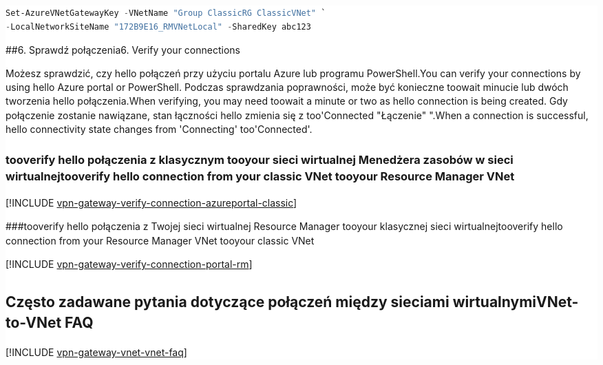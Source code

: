 ```powershell
Set-AzureVNetGatewayKey -VNetName "Group ClassicRG ClassicVNet" `
-LocalNetworkSiteName "172B9E16_RMVNetLocal" -SharedKey abc123
```

##<span data-ttu-id="80f62-317"><a name="verify"></a>6. Sprawdź połączenia</span><span class="sxs-lookup"><span data-stu-id="80f62-317"><a name="verify"></a>6. Verify your connections</span></span>

<span data-ttu-id="80f62-318">Możesz sprawdzić, czy hello połączeń przy użyciu portalu Azure lub programu PowerShell.</span><span class="sxs-lookup"><span data-stu-id="80f62-318">You can verify your connections by using hello Azure portal or PowerShell.</span></span> <span data-ttu-id="80f62-319">Podczas sprawdzania poprawności, może być konieczne toowait minucie lub dwóch tworzenia hello połączenia.</span><span class="sxs-lookup"><span data-stu-id="80f62-319">When verifying, you may need toowait a minute or two as hello connection is being created.</span></span> <span data-ttu-id="80f62-320">Gdy połączenie zostanie nawiązane, stan łączności hello zmienia się z too'Connected "Łączenie" ".</span><span class="sxs-lookup"><span data-stu-id="80f62-320">When a connection is successful, hello connectivity state changes from 'Connecting' too'Connected'.</span></span>

### <a name="tooverify-hello-connection-from-your-classic-vnet-tooyour-resource-manager-vnet"></a><span data-ttu-id="80f62-321">tooverify hello połączenia z klasycznym tooyour sieci wirtualnej Menedżera zasobów w sieci wirtualnej</span><span class="sxs-lookup"><span data-stu-id="80f62-321">tooverify hello connection from your classic VNet tooyour Resource Manager VNet</span></span>

[!INCLUDE [vpn-gateway-verify-connection-azureportal-classic](../../includes/vpn-gateway-verify-connection-azureportal-classic-include.md)]

###<a name="tooverify-hello-connection-from-your-resource-manager-vnet-tooyour-classic-vnet"></a><span data-ttu-id="80f62-322">tooverify hello połączenia z Twojej sieci wirtualnej Resource Manager tooyour klasycznej sieci wirtualnej</span><span class="sxs-lookup"><span data-stu-id="80f62-322">tooverify hello connection from your Resource Manager VNet tooyour classic VNet</span></span>

[!INCLUDE [vpn-gateway-verify-connection-portal-rm](../../includes/vpn-gateway-verify-connection-portal-rm-include.md)]

## <span data-ttu-id="80f62-323"><a name="faq"></a>Często zadawane pytania dotyczące połączeń między sieciami wirtualnymi</span><span class="sxs-lookup"><span data-stu-id="80f62-323"><a name="faq"></a>VNet-to-VNet FAQ</span></span>

[!INCLUDE [vpn-gateway-vnet-vnet-faq](../../includes/vpn-gateway-vnet-vnet-faq-include.md)]
